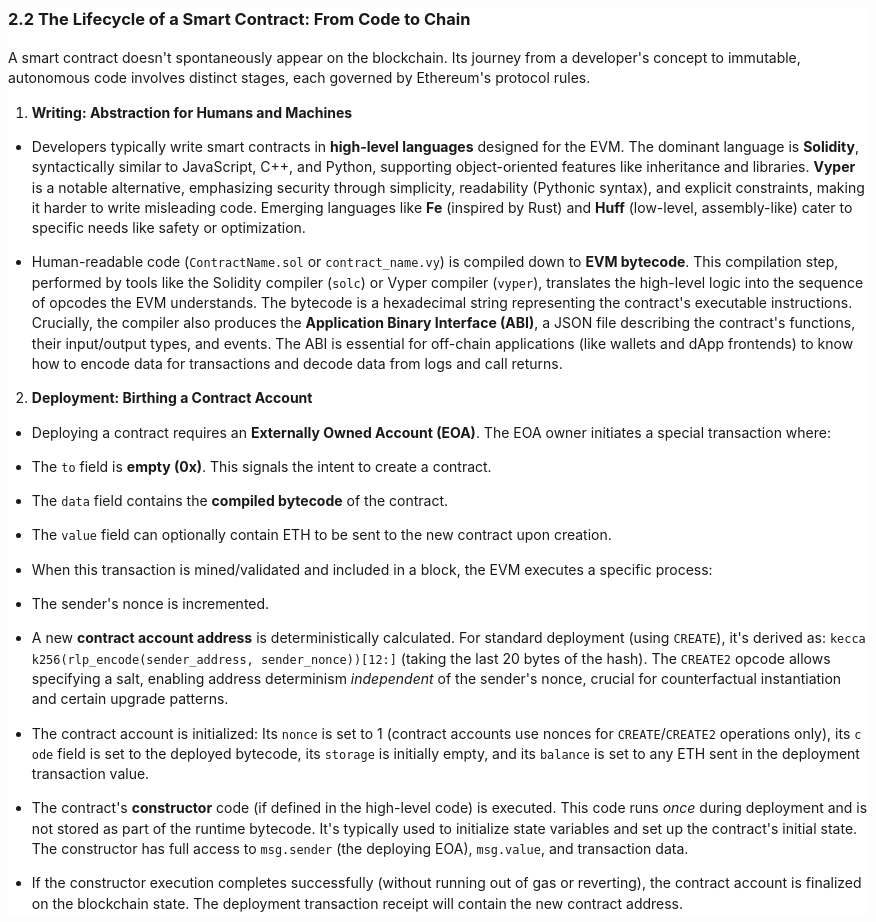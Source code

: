 ### 2.2 The Lifecycle of a Smart Contract: From Code to Chain

A smart contract doesn't spontaneously appear on the blockchain. Its journey from a developer's concept to immutable, autonomous code involves distinct stages, each governed by Ethereum's protocol rules.

1.  **Writing: Abstraction for Humans and Machines**

*   Developers typically write smart contracts in **high-level languages** designed for the EVM. The dominant language is **Solidity**, syntactically similar to JavaScript, C++, and Python, supporting object-oriented features like inheritance and libraries. **Vyper** is a notable alternative, emphasizing security through simplicity, readability (Pythonic syntax), and explicit constraints, making it harder to write misleading code. Emerging languages like **Fe** (inspired by Rust) and **Huff** (low-level, assembly-like) cater to specific needs like safety or optimization.

*   Human-readable code (`ContractName.sol` or `contract_name.vy`) is compiled down to **EVM bytecode**. This compilation step, performed by tools like the Solidity compiler (`solc`) or Vyper compiler (`vyper`), translates the high-level logic into the sequence of opcodes the EVM understands. The bytecode is a hexadecimal string representing the contract's executable instructions. Crucially, the compiler also produces the **Application Binary Interface (ABI)**, a JSON file describing the contract's functions, their input/output types, and events. The ABI is essential for off-chain applications (like wallets and dApp frontends) to know how to encode data for transactions and decode data from logs and call returns.

2.  **Deployment: Birthing a Contract Account**

*   Deploying a contract requires an **Externally Owned Account (EOA)**. The EOA owner initiates a special transaction where:

*   The `to` field is **empty (0x)**. This signals the intent to create a contract.

*   The `data` field contains the **compiled bytecode** of the contract.

*   The `value` field can optionally contain ETH to be sent to the new contract upon creation.

*   When this transaction is mined/validated and included in a block, the EVM executes a specific process:

*   The sender's nonce is incremented.

*   A new **contract account address** is deterministically calculated. For standard deployment (using `CREATE`), it's derived as: `keccak256(rlp_encode(sender_address, sender_nonce))[12:]` (taking the last 20 bytes of the hash). The `CREATE2` opcode allows specifying a salt, enabling address determinism *independent* of the sender's nonce, crucial for counterfactual instantiation and certain upgrade patterns.

*   The contract account is initialized: Its `nonce` is set to 1 (contract accounts use nonces for `CREATE`/`CREATE2` operations only), its `code` field is set to the deployed bytecode, its `storage` is initially empty, and its `balance` is set to any ETH sent in the deployment transaction value.

*   The contract's **constructor** code (if defined in the high-level code) is executed. This code runs *once* during deployment and is not stored as part of the runtime bytecode. It's typically used to initialize state variables and set up the contract's initial state. The constructor has full access to `msg.sender` (the deploying EOA), `msg.value`, and transaction data.

*   If the constructor execution completes successfully (without running out of gas or reverting), the contract account is finalized on the blockchain state. The deployment transaction receipt will contain the new contract address.
